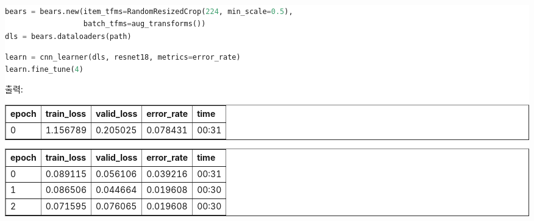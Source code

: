 
```python
bears = bears.new(item_tfms=RandomResizedCrop(224, min_scale=0.5),
                  batch_tfms=aug_transforms())
dls = bears.dataloaders(path)
```


```python
learn = cnn_learner(dls, resnet18, metrics=error_rate)
learn.fine_tune(4)
```
출력:

<table border="1" class="dataframe">
  <thead>
    <tr style="text-align: left;">
      <th>epoch</th>
      <th>train_loss</th>
      <th>valid_loss</th>
      <th>error_rate</th>
      <th>time</th>
    </tr>
  </thead>
  <tbody>
    <tr>
      <td>0</td>
      <td>1.156789</td>
      <td>0.205025</td>
      <td>0.078431</td>
      <td>00:31</td>
    </tr>
  </tbody>
</table>


<table border="1" class="dataframe">
  <thead>
    <tr style="text-align: left;">
      <th>epoch</th>
      <th>train_loss</th>
      <th>valid_loss</th>
      <th>error_rate</th>
      <th>time</th>
    </tr>
  </thead>
  <tbody>
    <tr>
      <td>0</td>
      <td>0.089115</td>
      <td>0.056106</td>
      <td>0.039216</td>
      <td>00:31</td>
    </tr>
    <tr>
      <td>1</td>
      <td>0.086506</td>
      <td>0.044664</td>
      <td>0.019608</td>
      <td>00:30</td>
    </tr>
    <tr>
      <td>2</td>
      <td>0.071595</td>
      <td>0.076065</td>
      <td>0.019608</td>
      <td>00:30</td>
